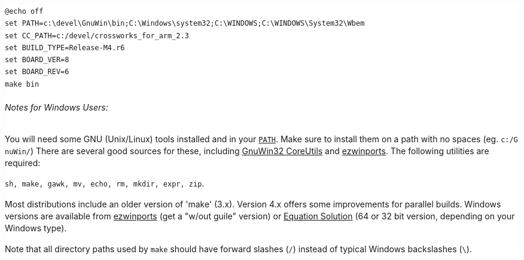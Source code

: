 ```batchfile
@echo off
set PATH=c:\devel\GnuWin\bin;C:\Windows\system32;C:\WINDOWS;C:\WINDOWS\System32\Wbem
set CC_PATH=c:/devel/crossworks_for_arm_2.3
set BUILD_TYPE=Release-M4.r6
set BOARD_VER=8
set BOARD_REV=6
make bin 
```

###### Notes for Windows Users:

You will need some GNU (Unix/Linux) tools installed and in your [`PATH`](http://www.howtogeek.com/118594/how-to-edit-your-system-path-for-easy-command-line-access/). Make sure to install them on a path with no spaces (eg. `c:/GnuWin/`) There are several good sources for these, including [GnuWin32 CoreUtils](http://gnuwin32.sourceforge.net/packages/coreutils.htm) and [ezwinports](http://sourceforge.net/projects/ezwinports/files/). The following utilities are required: 

`sh, make, gawk, mv, echo, rm, mkdir, expr, zip`. 

Most distributions include an older version of 'make' (3.x). Version 4.x offers some improvements for parallel builds. Windows versions are available from [ezwinports](http://sourceforge.net/projects/ezwinports/files/) (get a "w/out guile" version) or [Equation Solution](http://www.equation.com/servlet/equation.cmd?fa=make) (64 or 32 bit version, depending on your Windows type).

Note that all directory paths used by `make` should have forward slashes (`/`) instead of typical Windows backslashes (`\`).

